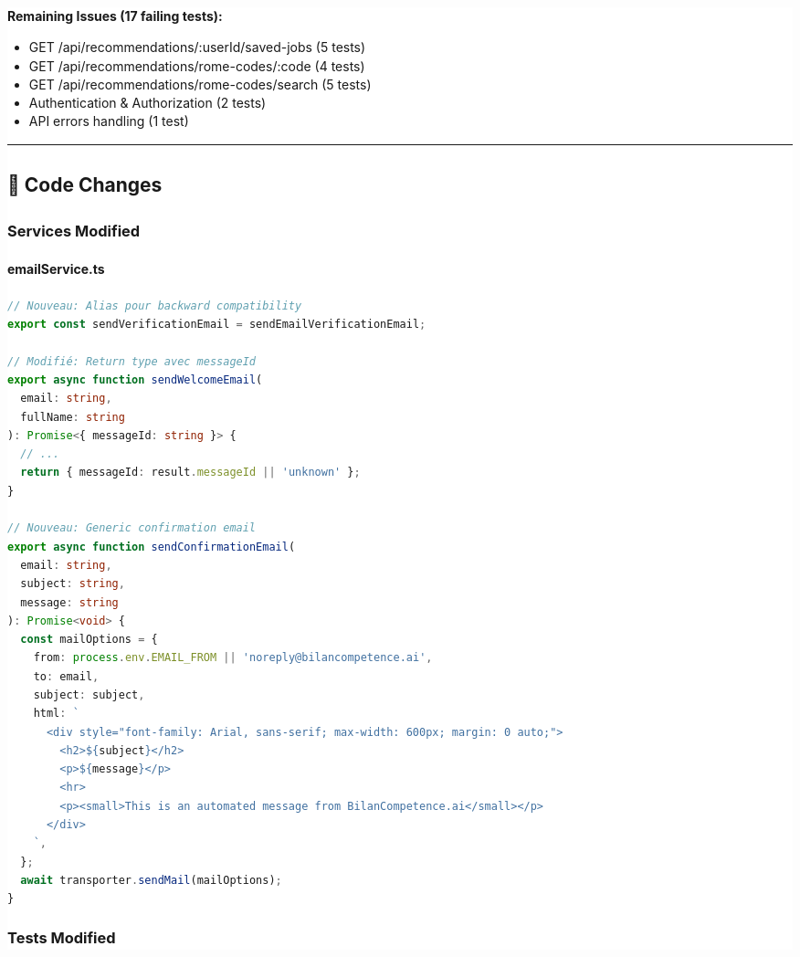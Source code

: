 **Remaining Issues (17 failing tests):**
- GET /api/recommendations/:userId/saved-jobs (5 tests)
- GET /api/recommendations/rome-codes/:code (4 tests)
- GET /api/recommendations/rome-codes/search (5 tests)
- Authentication & Authorization (2 tests)
- API errors handling (1 test)

---

## 🔧 Code Changes

### Services Modified

#### emailService.ts
```typescript
// Nouveau: Alias pour backward compatibility
export const sendVerificationEmail = sendEmailVerificationEmail;

// Modifié: Return type avec messageId
export async function sendWelcomeEmail(
  email: string,
  fullName: string
): Promise<{ messageId: string }> {
  // ...
  return { messageId: result.messageId || 'unknown' };
}

// Nouveau: Generic confirmation email
export async function sendConfirmationEmail(
  email: string,
  subject: string,
  message: string
): Promise<void> {
  const mailOptions = {
    from: process.env.EMAIL_FROM || 'noreply@bilancompetence.ai',
    to: email,
    subject: subject,
    html: `
      <div style="font-family: Arial, sans-serif; max-width: 600px; margin: 0 auto;">
        <h2>${subject}</h2>
        <p>${message}</p>
        <hr>
        <p><small>This is an automated message from BilanCompetence.ai</small></p>
      </div>
    `,
  };
  await transporter.sendMail(mailOptions);
}
```

### Tests Modified
